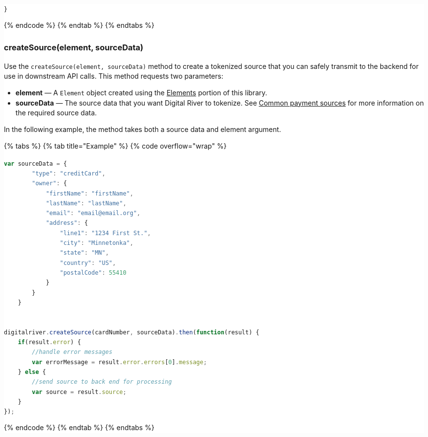 ```javascript
}
```
{% endcode %}
{% endtab %}
{% endtabs %}

### createSource(element, sourceData)

Use the `createSource(element, sourceData)` method to create a tokenized source that you can safely transmit to the backend for use in downstream API calls. This method requests two parameters:‌

* **element** — A `Element` object created using the [Elements](elements/) portion of this library.
* **sourceData** — The source data that you want Digital River to tokenize. See [Common payment sources](../../payments/payments-solutions/digitalriver.js/payment-methods/common-payment-sources.md) for more information on the required source data.

In the following example, the method takes both a source data and element argument.

{% tabs %}
{% tab title="Example" %}
{% code overflow="wrap" %}
```javascript
var sourceData = {
        "type": "creditCard",
        "owner": {
            "firstName": "firstName",
            "lastName": "lastName",
            "email": "email@email.org",
            "address": {
                "line1": "1234 First St.",
                "city": "Minnetonka",
                "state": "MN",
                "country": "US",
                "postalCode": 55410
            }
        }
    }
 
 
digitalriver.createSource(cardNumber, sourceData).then(function(result) {
    if(result.error) {
        //handle error messages
        var errorMessage = result.error.errors[0].message;
    } else {
        //send source to back end for processing
        var source = result.source;
    }
});
```
{% endcode %}
{% endtab %}
{% endtabs %}
